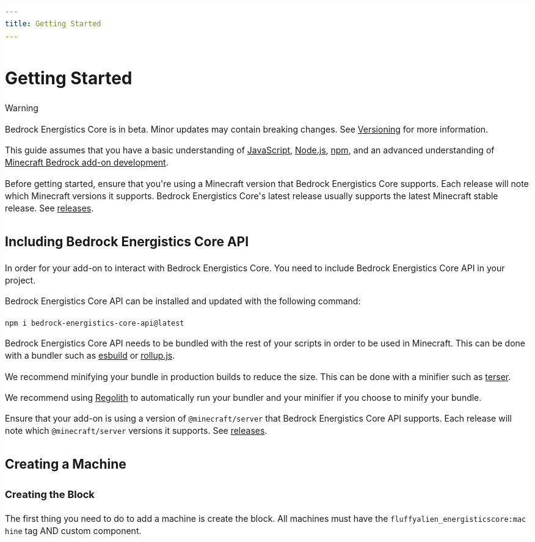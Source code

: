 ```yaml
---
title: Getting Started
---
```


# Getting Started

> [!warning]
> Bedrock Energistics Core is in beta. Minor updates may contain breaking changes. See [Versioning](versioning.md) for more information.

This guide assumes that you have a basic understanding of [JavaScript](https://developer.mozilla.org/en-US/docs/Web/JavaScript), [Node.js](https://nodejs.org/), [npm](https://www.npmjs.com/), and an advanced understanding of [Minecraft Bedrock add-on development](https://learn.microsoft.com/en-us/minecraft/creator/documents/gettingstarted).

Before getting started, ensure that you're using a Minecraft version that Bedrock Energistics Core supports. Each release will note which Minecraft versions it supports. Bedrock Energistics Core's latest release usually supports the latest Minecraft stable release. See [releases](https://github.com/Fluffyalien1422/bedrock-energistics-core/releases).

## Including Bedrock Energistics Core API

In order for your add-on to interact with Bedrock Energistics Core. You need to include Bedrock Energistics Core API in your project.

Bedrock Energistics Core API can be installed and updated with the following command:

```sh
npm i bedrock-energistics-core-api@latest
```

Bedrock Energistics Core API needs to be bundled with the rest of your scripts in order to be used in Minecraft. This can be done with a bundler such as [esbuild](https://esbuild.github.io/) or [rollup.js](https://rollupjs.org/).

We recommend minifying your bundle in production builds to reduce the size. This can be done with a minifier such as [terser](https://terser.org/).

We recommend using [Regolith](https://bedrock-oss.github.io/regolith/) to automatically run your bundler and your minifier if you choose to minify your bundle.

Ensure that your add-on is using a version of `@minecraft/server` that Bedrock Energistics Core API supports. Each release will note which `@minecraft/server` versions it supports. See [releases](https://github.com/Fluffyalien1422/bedrock-energistics-core/releases).

## Creating a Machine

### Creating the Block

The first thing you need to do to add a machine is create the block. All machines must have the `fluffyalien_energisticscore:machine` tag AND custom component.
